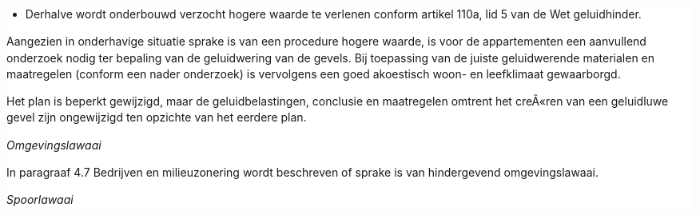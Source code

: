 * Derhalve wordt onderbouwd verzocht hogere waarde te verlenen conform artikel 110a, lid 5 van de Wet geluidhinder.

Aangezien in onderhavige situatie sprake is van een procedure hogere waarde, is voor de appartementen een aanvullend onderzoek nodig ter bepaling van de geluidwering van de gevels. Bij toepassing van de juiste geluidwerende materialen en maatregelen (conform een nader onderzoek) is vervolgens een goed akoestisch woon\- en leefklimaat gewaarborgd.

Het plan is beperkt gewijzigd, maar de geluidbelastingen, conclusie en maatregelen omtrent het creÃ«ren van een geluidluwe gevel zijn ongewijzigd ten opzichte van het eerdere plan.

*Omgevingslawaai*

In paragraaf 4\.7 Bedrijven en milieuzonering wordt beschreven of sprake is van hindergevend omgevingslawaai.

*Spoorlawaai*

